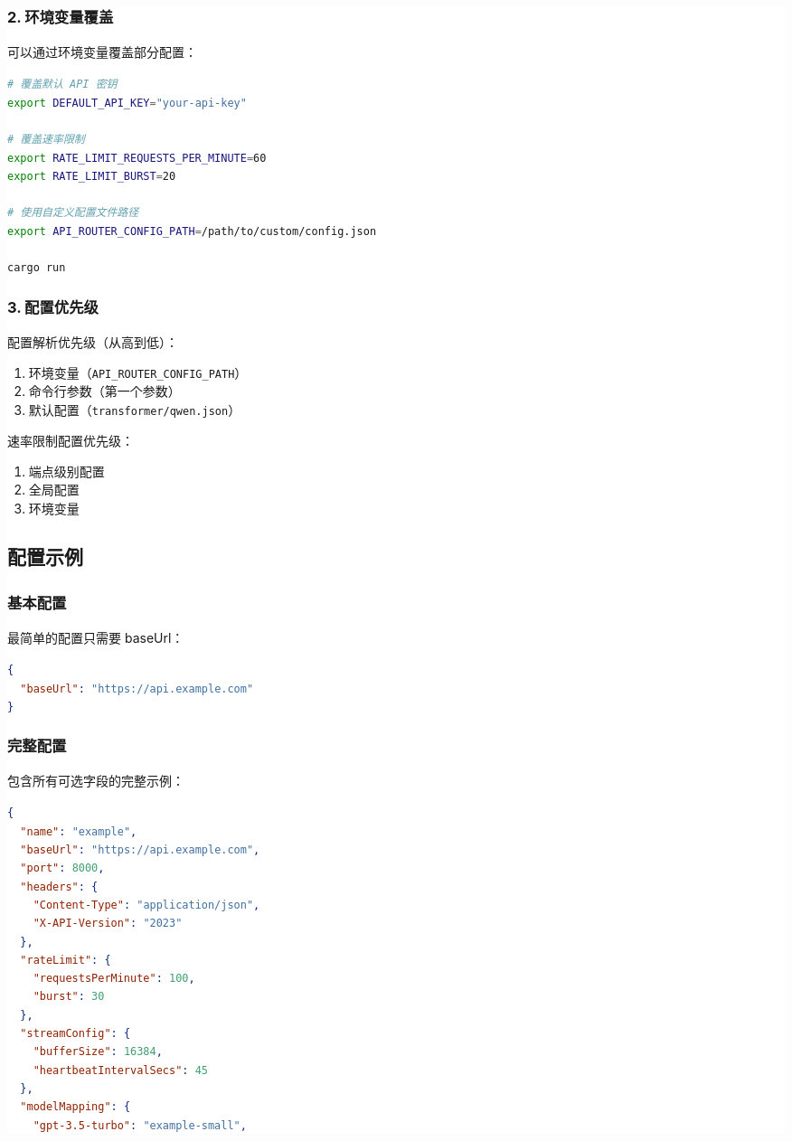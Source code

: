 ### 2. 环境变量覆盖

可以通过环境变量覆盖部分配置：

```bash
# 覆盖默认 API 密钥
export DEFAULT_API_KEY="your-api-key"

# 覆盖速率限制
export RATE_LIMIT_REQUESTS_PER_MINUTE=60
export RATE_LIMIT_BURST=20

# 使用自定义配置文件路径
export API_ROUTER_CONFIG_PATH=/path/to/custom/config.json

cargo run
```

### 3. 配置优先级

配置解析优先级（从高到低）：

1. 环境变量（`API_ROUTER_CONFIG_PATH`）
2. 命令行参数（第一个参数）
3. 默认配置（`transformer/qwen.json`）

速率限制配置优先级：

1. 端点级别配置
2. 全局配置
3. 环境变量

## 配置示例

### 基本配置

最简单的配置只需要 baseUrl：

```json
{
  "baseUrl": "https://api.example.com"
}
```

### 完整配置

包含所有可选字段的完整示例：

```json
{
  "name": "example",
  "baseUrl": "https://api.example.com",
  "port": 8000,
  "headers": {
    "Content-Type": "application/json",
    "X-API-Version": "2023"
  },
  "rateLimit": {
    "requestsPerMinute": 100,
    "burst": 30
  },
  "streamConfig": {
    "bufferSize": 16384,
    "heartbeatIntervalSecs": 45
  },
  "modelMapping": {
    "gpt-3.5-turbo": "example-small",
```